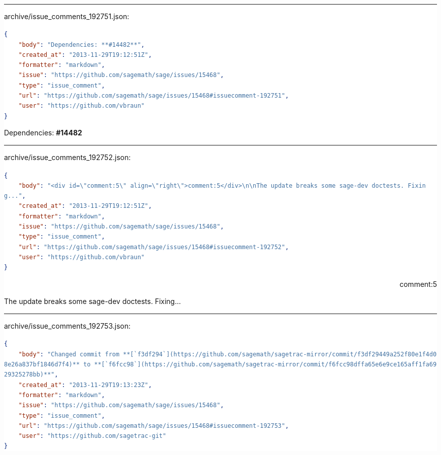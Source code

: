 

---

archive/issue_comments_192751.json:
```json
{
    "body": "Dependencies: **#14482**",
    "created_at": "2013-11-29T19:12:51Z",
    "formatter": "markdown",
    "issue": "https://github.com/sagemath/sage/issues/15468",
    "type": "issue_comment",
    "url": "https://github.com/sagemath/sage/issues/15468#issuecomment-192751",
    "user": "https://github.com/vbraun"
}
```

Dependencies: **#14482**



---

archive/issue_comments_192752.json:
```json
{
    "body": "<div id=\"comment:5\" align=\"right\">comment:5</div>\n\nThe update breaks some sage-dev doctests. Fixing...",
    "created_at": "2013-11-29T19:12:51Z",
    "formatter": "markdown",
    "issue": "https://github.com/sagemath/sage/issues/15468",
    "type": "issue_comment",
    "url": "https://github.com/sagemath/sage/issues/15468#issuecomment-192752",
    "user": "https://github.com/vbraun"
}
```

<div id="comment:5" align="right">comment:5</div>

The update breaks some sage-dev doctests. Fixing...



---

archive/issue_comments_192753.json:
```json
{
    "body": "Changed commit from **[`f3df294`](https://github.com/sagemath/sagetrac-mirror/commit/f3df29449a252f80e1f4d08e26a837bf1846d7f4)** to **[`f6fcc98`](https://github.com/sagemath/sagetrac-mirror/commit/f6fcc98dffa65e6e9ce165aff1fa6929325278bb)**",
    "created_at": "2013-11-29T19:13:23Z",
    "formatter": "markdown",
    "issue": "https://github.com/sagemath/sage/issues/15468",
    "type": "issue_comment",
    "url": "https://github.com/sagemath/sage/issues/15468#issuecomment-192753",
    "user": "https://github.com/sagetrac-git"
}
```
